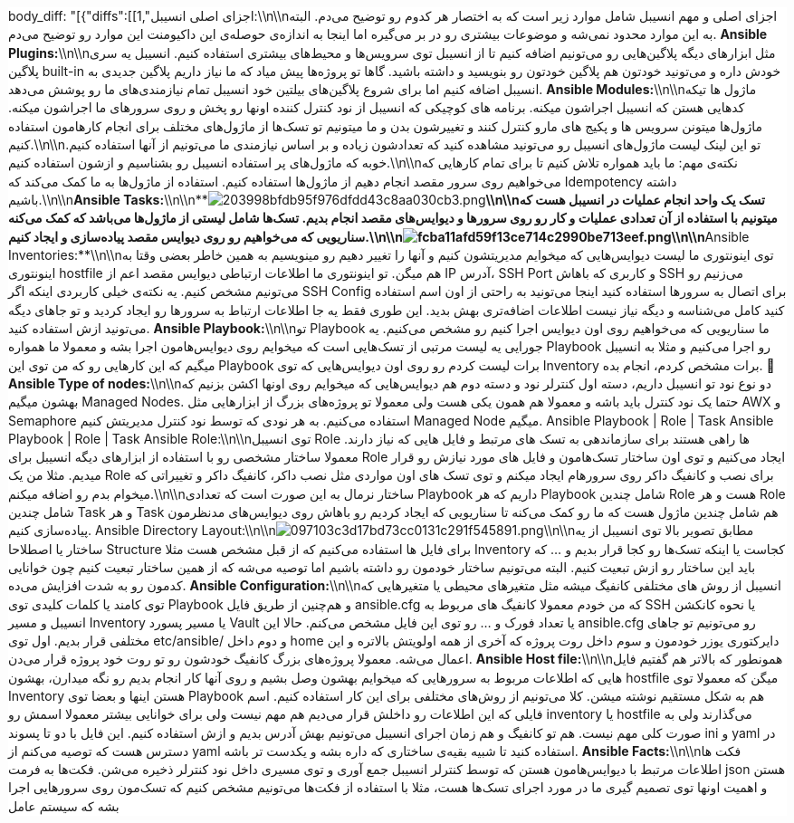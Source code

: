 body_diff:
"[{\"diffs\":[[1,\"اجزای اصلی انسیبل:\\\n\\\nاجزای اصلی و مهم انسیبل شامل موارد زیر است که به اختصار هر کدوم رو توضیح می‌دم. البته به این موارد محدود نمی‌شه و موضوعات بیشتری رو در بر می‌گیره اما اینجا به اندازه‌ی حوصله‌ی این داکیومنت این موارد رو توضیح می‌دم. **Ansible Plugins:**\\\n\\\nمثل ابزارهای دیگه پلاگین‌هایی رو می‌تونیم اضافه کنیم تا از انسیبل توی سرویس‌ها و محیط‌های بیشتری استفاده کنیم. انسیبل یه سری پلاگین built-in خودش داره و می‌تونید خودتون هم پلاگین خودتون رو بنویسید و داشته باشید. گاها تو پروژه‌ها پیش میاد که ما نیاز داریم پلاگین جدیدی به انسیبل اضافه کنیم اما برای شروع پلاگین‌های بیلتین خود انسیبل تمام نیازمندی‌های ما رو پوشش می‌دهد. **Ansible Modules:**\\\n\\\nماژول ها تیکه کدهایی هستن که انسیبل اجراشون میکنه. برنامه های کوچیکی که انسیبل از نود کنترل کننده اونها رو پخش و روی سرورهای ما اجراشون میکنه. ماژول‌ها میتونن سرویس ها و پکیج های مارو کنترل کنند و تغییرشون بدن و ما میتونیم تو تسک‌ها از ماژول‌های مختلف برای انجام کارهامون استفاده کنیم.\\\n\\\nتو این لینک لیست ماژول‌های انسیبل رو می‌تونید مشاهده کنید که تعدادشون زیاده و بر اساس نیازمندی ما می‌تونیم از آنها استفاده کنیم. خوبه که ماژول‌های پر استفاده انسیبل رو بشناسیم و ازشون استفاده کنیم.\\\n\\\nنکته‌ی مهم: ما باید همواره تلاش کنیم تا برای تمام کارهایی که می‌خواهیم روی سرور مقصد انجام دهیم از ماژول‌ها استفاده کنیم. استفاده از ماژول‌ها به ما کمک می‌کند که Idempotency داشته باشیم.\\\n\\\n**Ansible Tasks:**\\\n\\\n**![203998bfdb95f976dfdd43c8aa030cb3.png](:/79e108b640c9494fb6abb239ccbe5a87)**\\\n\\\nتسک یک واحد انجام عملیات در انسیبل هست که میتونیم با استفاده از آن تعدادی عملیات و کار رو روی سرورها و دیوایس‌های مقصد انجام بدیم. تسک‌ها شامل لیستی از ماژول‌ها می‌باشد که کمک می‌کنه سناریویی که می‌خواهیم رو روی دیوایس مقصد پیاده‌سازی و ایجاد کنیم.\\\n\\\n![fcba11afd59f13ce714c2990be713eef.png](:/57226ff6cf0447efb413a7d0d10955b7)\\\n\\\n**Ansible Inventories:**\\\n\\\nتوی اینونتوری ما لیست دیوایس‌هایی که میخوایم مدیریتشون کنیم و آنها را تغییر دهیم رو مینویسیم به همین خاطر بعضی وقتا به اینونتوری hostfile هم میگن. تو اینونتوری ما اطلاعات ارتباطی دیوایس مقصد اعم از IP آدرس، SSH Port و کاربری که باهاش SSH می‌زنیم رو می‌تونیم مشخص کنیم. یه نکته‌ی خیلی کاربردی اینکه اگر SSH Config برای اتصال به سرورها استفاده کنید اینجا می‌تونید به راحتی از اون اسم استفاده کنید کامل می‌شناسه و دیگه نیاز نیست اطلاعات اضافه‌تری بهش بدید. این طوری فقط یه جا اطلاعات ارتباط به سرورها رو ایجاد کردید و تو جاهای دیگه می‌تونید ازش استفاده کنید. **Ansible Playbook:**\\\n\\\nتو Playbook ما سناریویی که می‌خواهیم روی اون دیوایس اجرا کنیم رو مشخص می‌کنیم. یه جورایی یه لیست مرتبی از تسک‌هایی است که میخوایم روی دیوایس‌هامون اجرا بشه و معمولا ما همواره Playbook رو اجرا می‌کنیم و مثلا به انسیبل میگیم که این کارهایی رو که من توی این Playbook برات لیست کردم رو روی اون دیوایس‌هایی که توی Inventory برات مشخص کردم، انجام بده. 🙂 **Ansible Type of nodes:**\\\n\\\nدو نوع نود تو انسیبل داریم، دسته اول کنترلر نود و دسته دوم هم دیوایس‌هایی که میخوایم روی اونها اکشن بزنیم که بهشون میگیم Managed Nodes. حتما یک نود کنترل باید باشه و معمولا هم همون یکی هست ولی معمولا تو پروژه‌های بزرگ از ابزارهایی مثل AWX و Semaphore استفاده می‌کنیم. به هر نودی که توسط نود کنترل مدیریتش کنیم Managed Node میگیم. Ansible Playbook | Role | Task Ansible Playbook | Role | Task Ansible Role:\\\n\\\nتوی انسیبل Role ها راهی هستند برای سازماندهی به تسک های مرتبط و فایل هایی که نیاز دارند. معمولا ساختار مشخصی رو با استفاده از ابزارهای دیگه انسیبل برای Role ایجاد می‌کنیم و توی اون ساختار تسک‌هامون و فایل های مورد نیازش رو قرار میدیم. مثلا من یک Role برای نصب و کانفیگ داکر روی سرورهام ایجاد میکنم و توی تسک های اون مواردی مثل نصب داکر، کانفیگ داکر و تغییراتی که میخوام بدم رو اضافه میکنم.\\\n\\\nساختار نرمال به این صورت است که تعدادی Playbook داریم که هر Playbook شامل چندین Role هست و هر Role شامل چندین Task و هر Task هم شامل چندین ماژول هست که ما رو کمک می‌کنه تا سناریویی که ایجاد کردیم رو باهاش روی دیوایس‌های مدنظرمون پیاده‌سازی کنیم. Ansible Directory Layout:\\\n\\\n![097103c3d17bd73cc0131c291f545891.png](:/7b2f3de6197f416c88d24e78dd003c84)\\\n\\\nمطابق تصویر بالا توی انسیبل از یه ساختار یا اصطلاحا Structure برای فایل ها استفاده می‌کنیم که از قبل مشخص هست مثلا Inventory کجاست یا اینکه تسک‌ها رو کجا قرار بدیم و … که باید این ساختار رو ازش تبعیت کنیم. البته می‌‌تونیم ساختار خودمون رو داشته باشیم اما توصیه می‌شه که از همین ساختار تبعیت کنیم چون خوانایی کدمون رو به شدت افزایش می‌ده. **Ansible Configuration:**\\\n\\\nانسیبل از روش های مختلفی کانفیگ میشه مثل متغیرهای محیطی یا متغیرهایی که توی کامند یا کلمات کلیدی توی Playbook و هم‌چنین از طریق فایل ansible.cfg که من خودم معمولا کانفیگ های مربوط به SSH یا نحوه کانکشن انسیبل و مسیر Inventory یا مسیر پسورد Vault یا تعداد فورک و … رو توی این فایل مشخص می‌کنم. حالا این ansible.cfg رو می‌تونیم تو جاهای مختلفی قرار بدیم. اول توی etc/ansible/ و دوم داخل home دایرکتوری یوزر خودمون و سوم داخل روت پروژه که آخری از همه اولویتش بالاتره و این اعمال می‌شه. معمولا پروژه‌های بزرگ کانفیگ خودشون رو تو روت خود پروژه قرار می‌دن. **Ansible Host file:**\\\n\\\nهمونطور که بالاتر هم گفتیم فایل هایی که اطلاعات مربوط به سرورهایی که میخوایم بهشون وصل بشیم و روی آنها کار انجام بدیم رو نگه میدارن، بهشون hostfile میگن که معمولا توی Inventory هستن اینها و بعضا توی Playbook هم به شکل مستقیم نوشته میشن. کلا می‌تونیم از روش‌های مختلفی برای این کار استفاده کنیم. اسم فایلی که این اطلاعات رو داخلش قرار می‌دیم هم مهم نیست ولی برای خوانایی بیشتر معمولا اسمش رو inventory یا hostfile می‌گذارند ولی به صورت کلی مهم نیست. هم تو کانفیگ و هم زمان اجرای انسیبل می‌تونیم بهش آدرس بدیم و ازش استفاده کنیم. این فایل با دو تا پسوند ini و yaml در دسترس هست که توصیه می‌کنم از yaml استفاده کنید تا شبیه بقیه‌ی ساختاری که داره بشه و یکدست تر باشه. **Ansible Facts:**\\\n\\\nفکت ها اطلاعات مرتبط با دیوایس‌هامون هستن که توسط کنترلر انسیبل جمع آوری و توی مسیری داخل نود کنترلر ذخیره می‌شن. فکت‌ها به فرمت json هستن و اهمیت اونها توی تصمیم گیری ما در مورد اجرای تسک‌ها هست، مثلا با استفاده از فکت‌ها می‌تونیم مشخص کنیم که تسک‌مون روی سرورهایی اجرا بشه که سیستم عامل